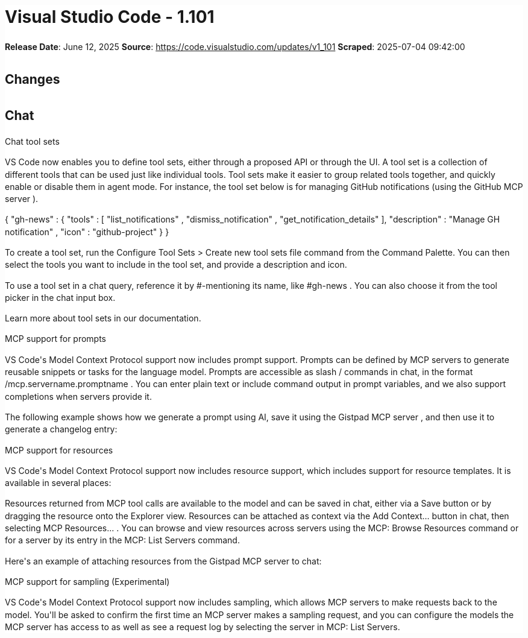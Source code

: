 # Visual Studio Code - 1.101

**Release Date**: June 12, 2025
**Source**: https://code.visualstudio.com/updates/v1_101
**Scraped**: 2025-07-04 09:42:00

## Changes

## Chat

Chat tool sets

VS Code now enables you to define tool sets, either through a proposed API or through the UI. A tool set is a collection of different tools that can be used just like individual tools. Tool sets make it easier to group related tools together, and quickly enable or disable them in agent mode. For instance, the tool set below is for managing GitHub notifications (using the GitHub MCP server ).

{ "gh-news" : { "tools" : [ "list_notifications" , "dismiss_notification" , "get_notification_details" ], "description" : "Manage GH notification" , "icon" : "github-project" } }

To create a tool set, run the Configure Tool Sets &gt; Create new tool sets file command from the Command Palette. You can then select the tools you want to include in the tool set, and provide a description and icon.

To use a tool set in a chat query, reference it by #-mentioning its name, like #gh-news . You can also choose it from the tool picker in the chat input box.

Learn more about tool sets in our documentation.

MCP support for prompts

VS Code's Model Context Protocol support now includes prompt support. Prompts can be defined by MCP servers to generate reusable snippets or tasks for the language model. Prompts are accessible as slash / commands in chat, in the format /mcp.servername.promptname . You can enter plain text or include command output in prompt variables, and we also support completions when servers provide it.

The following example shows how we generate a prompt using AI, save it using the Gistpad MCP server , and then use it to generate a changelog entry:

MCP support for resources

VS Code's Model Context Protocol support now includes resource support, which includes support for resource templates. It is available in several places:

Resources returned from MCP tool calls are available to the model and can be saved in chat, either via a Save button or by dragging the resource onto the Explorer view. Resources can be attached as context via the Add Context... button in chat, then selecting MCP Resources... . You can browse and view resources across servers using the MCP: Browse Resources command or for a server by its entry in the MCP: List Servers command.

Here's an example of attaching resources from the Gistpad MCP server to chat:

MCP support for sampling (Experimental)

VS Code's Model Context Protocol support now includes sampling, which allows MCP servers to make requests back to the model. You'll be asked to confirm the first time an MCP server makes a sampling request, and you can configure the models the MCP server has access to as well as see a request log by selecting the server in MCP: List Servers.
